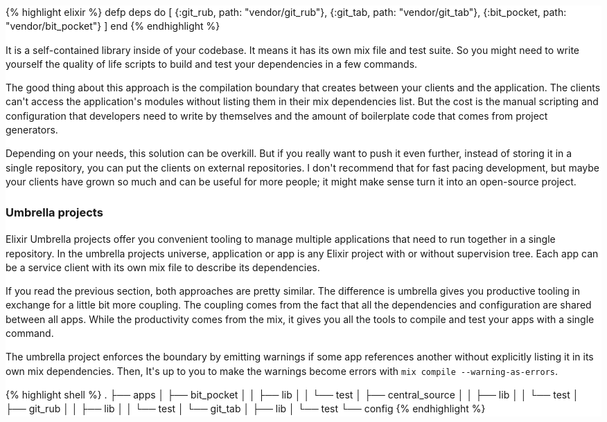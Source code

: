 {% highlight elixir %}
 defp deps do
   [
     {:git_rub, path: "vendor/git_rub"},
     {:git_tab, path: "vendor/git_tab"},
     {:bit_pocket, path: "vendor/bit_pocket"}
   ]
 end
{% endhighlight %}

It is a self-contained library inside of your codebase. It means it has its own mix file and test suite. So you might need to write yourself the quality of life scripts to build and test your dependencies in a few commands.

The good thing about this approach is the compilation boundary that creates between your clients and the application. The clients can't access the application's modules without listing them in their mix dependencies list. But the cost is the manual scripting and configuration that developers need to write by themselves and the amount of boilerplate code that comes from project generators.

Depending on your needs, this solution can be overkill. But if you really want to push it even further, instead of storing it in a single repository, you can put the clients on external repositories. I don't recommend that for fast pacing development, but maybe your clients have grown so much and can be useful for more people; it might make sense turn it into an open-source project.

### Umbrella projects

Elixir Umbrella projects offer you convenient tooling to manage multiple applications that need to run together in a single repository. In the umbrella projects universe, application or app is any Elixir project with or without supervision tree. Each app can be a service client with its own mix file to describe its dependencies. 

If you read the previous section, both approaches are pretty similar. The difference is umbrella gives you productive tooling in exchange for a little bit more coupling. The coupling comes from the fact that all the dependencies and configuration are shared between all apps. While the productivity comes from the mix, it gives you all the tools to compile and test your apps with a single command.

The umbrella project enforces the boundary by emitting warnings if some app references another without explicitly listing it in its own mix dependencies. Then, It's up to you to make the warnings become errors with `mix compile --warning-as-errors`.

{% highlight shell %}
.
├── apps
│   ├── bit_pocket
│   │   ├── lib
│   │   └── test
│   ├── central_source
│   │   ├── lib
│   │   └── test
│   ├── git_rub
│   │   ├── lib
│   │   └── test
│   └── git_tab
│       ├── lib
│       └── test
└── config
{% endhighlight %}
